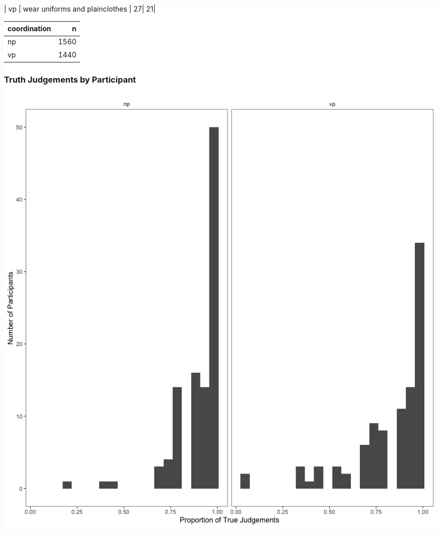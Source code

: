 | vp           | wear uniforms and plainclothes                        |       27|    21|

| coordination |     n|
|:-------------|-----:|
| np           |  1560|
| vp           |  1440|

### Truth Judgements by Participant

![](elephants-9-pilot-truth_files/figure-markdown_github/unnamed-chunk-8-1.png)
